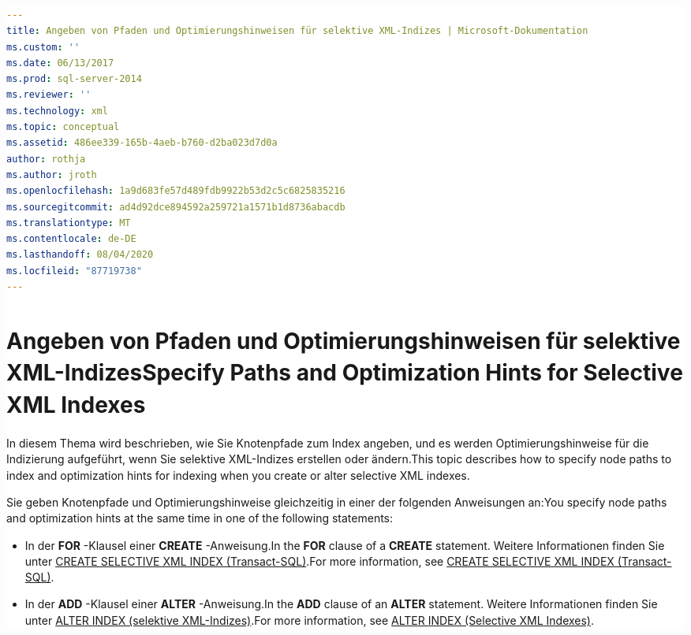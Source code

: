 ```yaml
---
title: Angeben von Pfaden und Optimierungshinweisen für selektive XML-Indizes | Microsoft-Dokumentation
ms.custom: ''
ms.date: 06/13/2017
ms.prod: sql-server-2014
ms.reviewer: ''
ms.technology: xml
ms.topic: conceptual
ms.assetid: 486ee339-165b-4aeb-b760-d2ba023d7d0a
author: rothja
ms.author: jroth
ms.openlocfilehash: 1a9d683fe57d489fdb9922b53d2c5c6825835216
ms.sourcegitcommit: ad4d92dce894592a259721a1571b1d8736abacdb
ms.translationtype: MT
ms.contentlocale: de-DE
ms.lasthandoff: 08/04/2020
ms.locfileid: "87719738"
---
```

# <a name="specify-paths-and-optimization-hints-for-selective-xml-indexes"></a><span data-ttu-id="1eb30-102">Angeben von Pfaden und Optimierungshinweisen für selektive XML-Indizes</span><span class="sxs-lookup"><span data-stu-id="1eb30-102">Specify Paths and Optimization Hints for Selective XML Indexes</span></span>
  <span data-ttu-id="1eb30-103">In diesem Thema wird beschrieben, wie Sie Knotenpfade zum Index angeben, und es werden Optimierungshinweise für die Indizierung aufgeführt, wenn Sie selektive XML-Indizes erstellen oder ändern.</span><span class="sxs-lookup"><span data-stu-id="1eb30-103">This topic describes how to specify node paths to index and optimization hints for indexing when you create or alter selective XML indexes.</span></span>  
  
 <span data-ttu-id="1eb30-104">Sie geben Knotenpfade und Optimierungshinweise gleichzeitig in einer der folgenden Anweisungen an:</span><span class="sxs-lookup"><span data-stu-id="1eb30-104">You specify node paths and optimization hints at the same time in one of the following statements:</span></span>  
  
-   <span data-ttu-id="1eb30-105">In der **FOR** -Klausel einer **CREATE** -Anweisung.</span><span class="sxs-lookup"><span data-stu-id="1eb30-105">In the **FOR** clause of a **CREATE** statement.</span></span> <span data-ttu-id="1eb30-106">Weitere Informationen finden Sie unter [CREATE SELECTIVE XML INDEX &#40;Transact-SQL&#41;](/sql/t-sql/statements/create-selective-xml-index-transact-sql).</span><span class="sxs-lookup"><span data-stu-id="1eb30-106">For more information, see [CREATE SELECTIVE XML INDEX &#40;Transact-SQL&#41;](/sql/t-sql/statements/create-selective-xml-index-transact-sql).</span></span>  
  
-   <span data-ttu-id="1eb30-107">In der **ADD** -Klausel einer **ALTER** -Anweisung.</span><span class="sxs-lookup"><span data-stu-id="1eb30-107">In the **ADD** clause of an **ALTER** statement.</span></span> <span data-ttu-id="1eb30-108">Weitere Informationen finden Sie unter [ALTER INDEX &#40;selektive XML-Indizes&#41;](../indexes/indexes.md).</span><span class="sxs-lookup"><span data-stu-id="1eb30-108">For more information, see [ALTER INDEX &#40;Selective XML Indexes&#41;](../indexes/indexes.md).</span></span>  
  